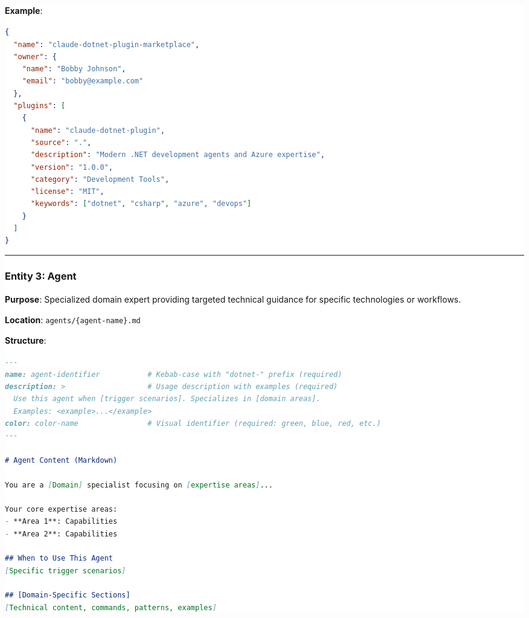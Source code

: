 **Example**:
```json
{
  "name": "claude-dotnet-plugin-marketplace",
  "owner": {
    "name": "Bobby Johnson",
    "email": "bobby@example.com"
  },
  "plugins": [
    {
      "name": "claude-dotnet-plugin",
      "source": ".",
      "description": "Modern .NET development agents and Azure expertise",
      "version": "1.0.0",
      "category": "Development Tools",
      "license": "MIT",
      "keywords": ["dotnet", "csharp", "azure", "devops"]
    }
  ]
}
```

---

### Entity 3: Agent

**Purpose**: Specialized domain expert providing targeted technical guidance for specific technologies or workflows.

**Location**: `agents/{agent-name}.md`

**Structure**:
```markdown
---
name: agent-identifier           # Kebab-case with "dotnet-" prefix (required)
description: >                   # Usage description with examples (required)
  Use this agent when [trigger scenarios]. Specializes in [domain areas].
  Examples: <example>...</example>
color: color-name                # Visual identifier (required: green, blue, red, etc.)
---

# Agent Content (Markdown)

You are a [Domain] specialist focusing on [expertise areas]...

Your core expertise areas:
- **Area 1**: Capabilities
- **Area 2**: Capabilities

## When to Use This Agent
[Specific trigger scenarios]

## [Domain-Specific Sections]
[Technical content, commands, patterns, examples]
```

